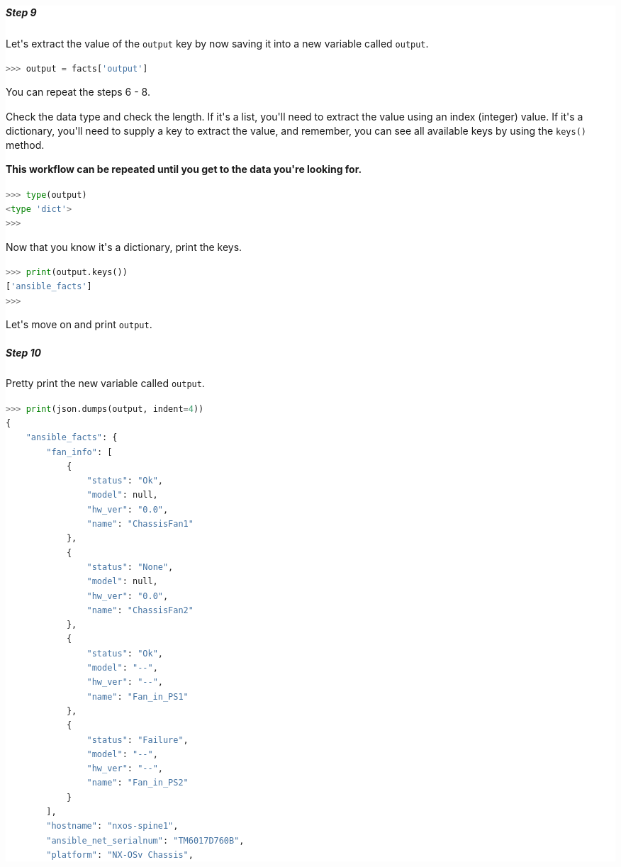 
##### Step 9

Let's extract the value of the `output` key by now saving it into a new variable called `output`.

```python
>>> output = facts['output']
```

You can repeat the steps 6 - 8.  

Check the data type and check the length.  If it's a list, you'll need to extract the value using an index (integer) value.  If it's a dictionary, you'll need to supply a key to extract the value, and remember, you can see all available keys by using the `keys()` method.

**This workflow can be repeated until you get to the data you're looking for.**

```python
>>> type(output)
<type 'dict'>
>>> 
```

Now that you  know it's a dictionary, print the keys.

```python
>>> print(output.keys())
['ansible_facts']
>>> 
```

Let's move on and print `output`.

##### Step 10

Pretty print the new variable called `output`.


```python
>>> print(json.dumps(output, indent=4))
{
    "ansible_facts": {
        "fan_info": [
            {
                "status": "Ok", 
                "model": null, 
                "hw_ver": "0.0", 
                "name": "ChassisFan1"
            }, 
            {
                "status": "None", 
                "model": null, 
                "hw_ver": "0.0", 
                "name": "ChassisFan2"
            }, 
            {
                "status": "Ok", 
                "model": "--", 
                "hw_ver": "--", 
                "name": "Fan_in_PS1"
            }, 
            {
                "status": "Failure", 
                "model": "--", 
                "hw_ver": "--", 
                "name": "Fan_in_PS2"
            }
        ], 
        "hostname": "nxos-spine1", 
        "ansible_net_serialnum": "TM6017D760B", 
        "platform": "NX-OSv Chassis", 
```